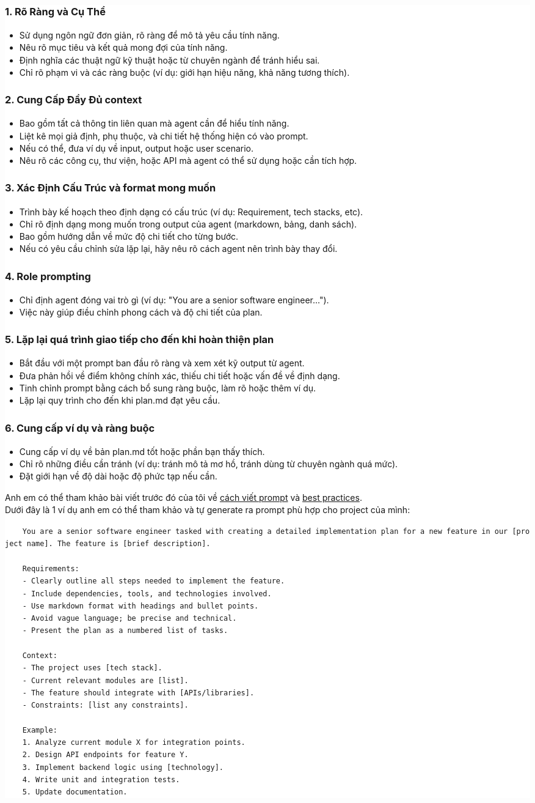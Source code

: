 ### 1. Rõ Ràng và Cụ Thể

*    Sử dụng ngôn ngữ đơn giản, rõ ràng để mô tả yêu cầu tính năng.
*    Nêu rõ mục tiêu và kết quả mong đợi của tính năng.
*    Định nghĩa các thuật ngữ kỹ thuật hoặc từ chuyên ngành để tránh hiểu sai.
*    Chỉ rõ phạm vi và các ràng buộc (ví dụ: giới hạn hiệu năng, khả năng tương thích).

### 2. Cung Cấp Đầy Đủ context
* Bao gồm tất cả thông tin liên quan mà agent cần để hiểu tính năng.
* Liệt kê mọi giả định, phụ thuộc, và chi tiết hệ thống hiện có vào prompt.
* Nếu có thể, đưa ví dụ về input, output hoặc user scenario.
* Nêu rõ các công cụ, thư viện, hoặc API mà agent có thể sử dụng hoặc cần tích hợp.

### 3. Xác Định Cấu Trúc và format mong muốn
* Trình bày kế hoạch theo định dạng có cấu trúc (ví dụ: Requirement, tech stacks, etc).
* Chỉ rõ định dạng mong muốn trong output của agent (markdown, bảng, danh sách).
* Bao gồm hướng dẫn về mức độ chi tiết cho từng bước.
* Nếu có yêu cầu chỉnh sửa lặp lại, hãy nêu rõ cách agent nên trình bày thay đổi.

### 4. Role prompting
* Chỉ định agent đóng vai trò gì (ví dụ: "You are a senior software engineer...").
* Việc này giúp điều chỉnh phong cách và độ chi tiết của plan.

### 5. Lặp lại quá trình giao tiếp cho đến khi hoàn thiện plan
* Bắt đầu với một prompt ban đầu rõ ràng và xem xét kỹ output từ agent.
* Đưa phản hồi về điểm không chính xác, thiếu chi tiết hoặc vấn đề về định dạng.
* Tinh chỉnh prompt bằng cách bổ sung ràng buộc, làm rõ hoặc thêm ví dụ.
* Lặp lại quy trình cho đến khi plan.md đạt yêu cầu.

### 6. Cung cấp ví dụ và ràng buộc
* Cung cấp ví dụ về bản plan.md tốt hoặc phần bạn thấy thích.
* Chỉ rõ những điều cần tránh (ví dụ: tránh mô tả mơ hồ, tránh dùng từ chuyên ngành quá mức).
* Đặt giới hạn về độ dài hoặc độ phức tạp nếu cần.

Anh em có thể tham khảo bài viết trước đó của tôi về [cách viết prompt](https://viblo.asia/p/better-prompt-engineering-prompt-techniques-018J2bo0JYK) và [best practices](https://viblo.asia/p/better-prompt-engineering-best-practices-tu-ky-su-cua-google-Rk74aYNE4eO).\
Dưới đây là 1 ví dụ anh em có thể tham khảo và tự generate ra prompt phù hợp cho project của mình:

```
    You are a senior software engineer tasked with creating a detailed implementation plan for a new feature in our [project name]. The feature is [brief description].

    Requirements:
    - Clearly outline all steps needed to implement the feature.
    - Include dependencies, tools, and technologies involved.
    - Use markdown format with headings and bullet points.
    - Avoid vague language; be precise and technical.
    - Present the plan as a numbered list of tasks.

    Context:
    - The project uses [tech stack].
    - Current relevant modules are [list].
    - The feature should integrate with [APIs/libraries].
    - Constraints: [list any constraints].

    Example:
    1. Analyze current module X for integration points.
    2. Design API endpoints for feature Y.
    3. Implement backend logic using [technology].
    4. Write unit and integration tests.
    5. Update documentation.
```